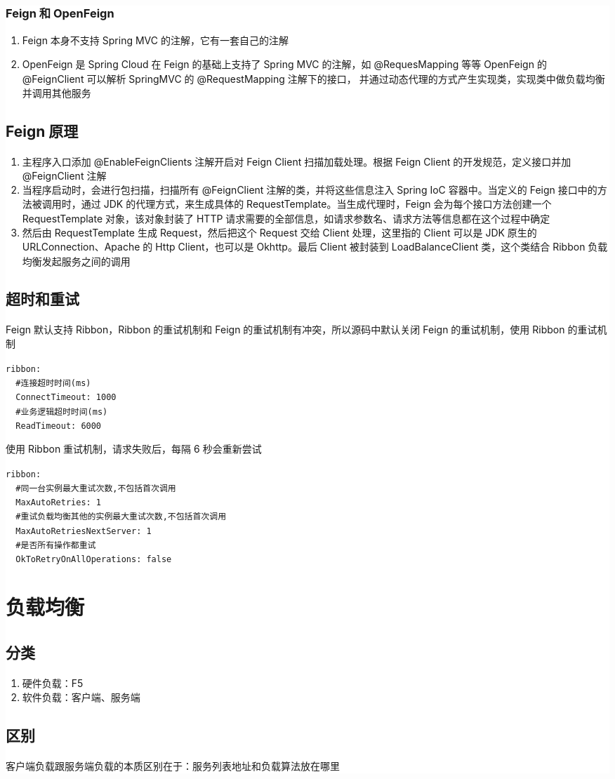 ### Feign 和 OpenFeign

1. Feign 本身不支持 Spring MVC 的注解，它有一套自己的注解

2. OpenFeign 是 Spring Cloud 在 Feign 的基础上支持了 Spring MVC 的注解，如 @RequesMapping 等等 OpenFeign 的 @FeignClient 可以解析 SpringMVC 的 @RequestMapping 注解下的接口， 并通过动态代理的方式产生实现类，实现类中做负载均衡并调用其他服务

## Feign 原理

1. 主程序入口添加 @EnableFeignClients 注解开启对 Feign Client 扫描加载处理。根据 Feign Client 的开发规范，定义接口并加 @FeignClient 注解
2. 当程序启动时，会进行包扫描，扫描所有 @FeignClient 注解的类，并将这些信息注入 Spring IoC 容器中。当定义的 Feign 接口中的方法被调用时，通过 JDK 的代理方式，来生成具体的 RequestTemplate。当生成代理时，Feign 会为每个接口方法创建一个 RequestTemplate 对象，该对象封装了 HTTP 请求需要的全部信息，如请求参数名、请求方法等信息都在这个过程中确定
3. 然后由 RequestTemplate 生成 Request，然后把这个 Request 交给 Client 处理，这里指的 Client 可以是 JDK 原生的 URLConnection、Apache 的 Http Client，也可以是 Okhttp。最后 Client 被封装到 LoadBalanceClient 类，这个类结合 Ribbon 负载均衡发起服务之间的调用

## 超时和重试

Feign 默认支持 Ribbon，Ribbon 的重试机制和 Feign 的重试机制有冲突，所以源码中默认关闭 Feign 的重试机制，使用 Ribbon 的重试机制

```
ribbon:
  #连接超时时间(ms)
  ConnectTimeout: 1000
  #业务逻辑超时时间(ms)
  ReadTimeout: 6000
```

使用 Ribbon 重试机制，请求失败后，每隔 6 秒会重新尝试

```
ribbon:
  #同一台实例最大重试次数,不包括首次调用
  MaxAutoRetries: 1
  #重试负载均衡其他的实例最大重试次数,不包括首次调用
  MaxAutoRetriesNextServer: 1
  #是否所有操作都重试
  OkToRetryOnAllOperations: false
```

# 负载均衡

## 分类

1. 硬件负载：F5
2. 软件负载：客户端、服务端

## 区别

客户端负载跟服务端负载的本质区别在于：服务列表地址和负载算法放在哪里
